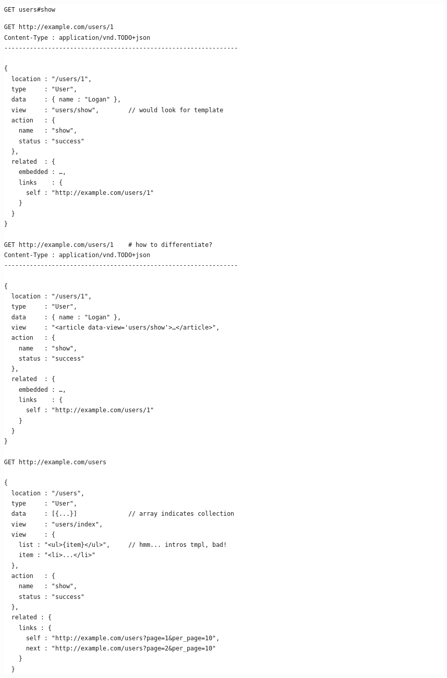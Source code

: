 
`GET users#show`

    GET http://example.com/users/1
    Content-Type : application/vnd.TODO+json
    ----------------------------------------------------------------
    
    {
      location : "/users/1",
      type     : "User",
      data     : { name : "Logan" },
      view     : "users/show",        // would look for template
      action   : {
        name   : "show",
        status : "success"
      },
      related  : {
        embedded : …, 
        links    : {
          self : "http://example.com/users/1"
        }
      }
    }

    GET http://example.com/users/1    # how to differentiate?
    Content-Type : application/vnd.TODO+json
    ----------------------------------------------------------------
    
    {
      location : "/users/1",
      type     : "User",
      data     : { name : "Logan" },
      view     : "<article data-view='users/show'>…</article>",
      action   : {
        name   : "show",
        status : "success"
      },
      related  : {
        embedded : …, 
        links    : {
          self : "http://example.com/users/1"
        }
      }
    }

    GET http://example.com/users

    {
      location : "/users",
      type     : "User",
      data     : [{...}]              // array indicates collection
      view     : "users/index",
      view     : {
        list : "<ul>{item}</ul>",     // hmm... intros tmpl, bad!
        item : "<li>...</li>"
      },
      action   : {
        name   : "show",
        status : "success"
      },
      related : {
        links : {
          self : "http://example.com/users?page=1&per_page=10",
          next : "http://example.com/users?page=2&per_page=10"
        }
      }

[1]: http://davidwalsh.name/json-validation
[2]: http://stateless.co/hal_specification.html
[3]: http://tools.ietf.org/html/rfc5988
[4]: http://tools.ietf.org/html/rfc5988#section-6.2
[5]: http://tools.ietf.org/html/draft-zyp-json-schema-03
[6]: http://semver.org/